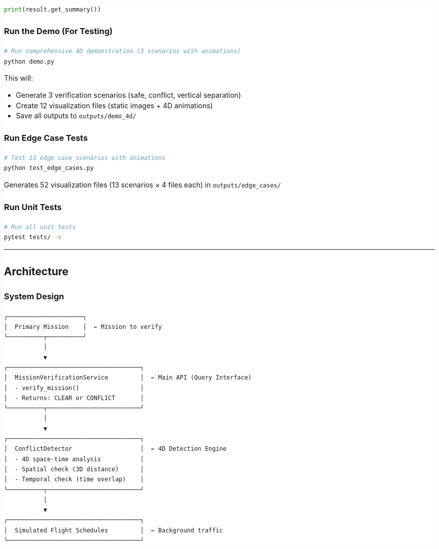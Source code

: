 ```python
print(result.get_summary())
```

### Run the Demo (For Testing)

```bash
# Run comprehensive 4D demonstration (3 scenarios with animations)
python demo.py
```

This will:
- Generate 3 verification scenarios (safe, conflict, vertical separation)
- Create 12 visualization files (static images + 4D animations)
- Save all outputs to `outputs/demo_4d/`

### Run Edge Case Tests

```bash
# Test 13 edge case scenarios with animations
python test_edge_cases.py
```

Generates 52 visualization files (13 scenarios × 4 files each) in `outputs/edge_cases/`

### Run Unit Tests

```bash
# Run all unit tests
pytest tests/ -v
```

---

## Architecture

### System Design

```
┌─────────────────────┐
│  Primary Mission    │  ← Mission to verify
└──────────┬──────────┘
           │
           ▼
┌─────────────────────────────────────┐
│  MissionVerificationService         │  ← Main API (Query Interface)
│  - verify_mission()                 │
│  - Returns: CLEAR or CONFLICT       │
└──────────┬──────────────────────────┘
           │
           ▼
┌─────────────────────────────────────┐
│  ConflictDetector                   │  ← 4D Detection Engine
│  - 4D space-time analysis           │
│  - Spatial check (3D distance)      │
│  - Temporal check (time overlap)    │
└──────────┬──────────────────────────┘
           │
           ▼
┌─────────────────────────────────────┐
│  Simulated Flight Schedules         │  ← Background traffic
└─────────────────────────────────────┘
```
